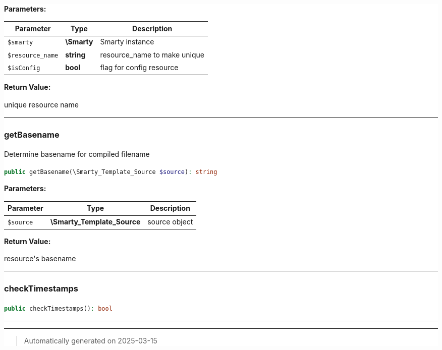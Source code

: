 




**Parameters:**

| Parameter | Type | Description |
|-----------|------|-------------|
| `$smarty` | **\Smarty** | Smarty instance |
| `$resource_name` | **string** | resource_name to make unique |
| `$isConfig` | **bool** | flag for config resource |


**Return Value:**

unique resource name




***

### getBasename

Determine basename for compiled filename

```php
public getBasename(\Smarty_Template_Source $source): string
```








**Parameters:**

| Parameter | Type | Description |
|-----------|------|-------------|
| `$source` | **\Smarty_Template_Source** | source object |


**Return Value:**

resource's basename




***

### checkTimestamps



```php
public checkTimestamps(): bool
```












***


***
> Automatically generated on 2025-03-15
